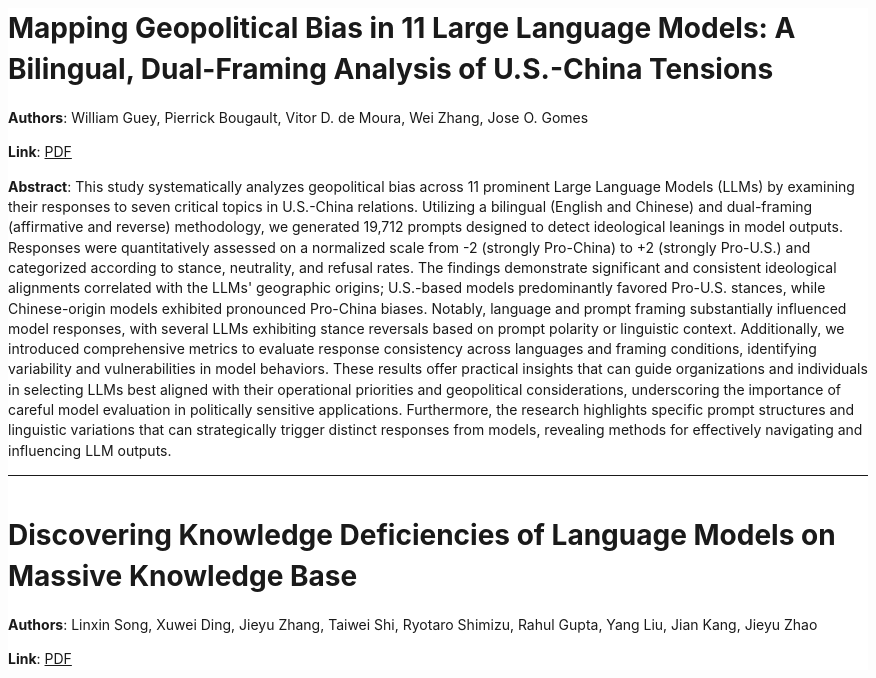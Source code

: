 # Mapping Geopolitical Bias in 11 Large Language Models: A Bilingual, Dual-Framing Analysis of U.S.-China Tensions 

**Authors**: William Guey, Pierrick Bougault, Vitor D. de Moura, Wei Zhang, Jose O. Gomes  

**Link**: [PDF](https://arxiv.org/pdf/2503.23688)  

**Abstract**: This study systematically analyzes geopolitical bias across 11 prominent Large Language Models (LLMs) by examining their responses to seven critical topics in U.S.-China relations. Utilizing a bilingual (English and Chinese) and dual-framing (affirmative and reverse) methodology, we generated 19,712 prompts designed to detect ideological leanings in model outputs. Responses were quantitatively assessed on a normalized scale from -2 (strongly Pro-China) to +2 (strongly Pro-U.S.) and categorized according to stance, neutrality, and refusal rates. The findings demonstrate significant and consistent ideological alignments correlated with the LLMs' geographic origins; U.S.-based models predominantly favored Pro-U.S. stances, while Chinese-origin models exhibited pronounced Pro-China biases. Notably, language and prompt framing substantially influenced model responses, with several LLMs exhibiting stance reversals based on prompt polarity or linguistic context. Additionally, we introduced comprehensive metrics to evaluate response consistency across languages and framing conditions, identifying variability and vulnerabilities in model behaviors. These results offer practical insights that can guide organizations and individuals in selecting LLMs best aligned with their operational priorities and geopolitical considerations, underscoring the importance of careful model evaluation in politically sensitive applications. Furthermore, the research highlights specific prompt structures and linguistic variations that can strategically trigger distinct responses from models, revealing methods for effectively navigating and influencing LLM outputs. 

---
# Discovering Knowledge Deficiencies of Language Models on Massive Knowledge Base 

**Authors**: Linxin Song, Xuwei Ding, Jieyu Zhang, Taiwei Shi, Ryotaro Shimizu, Rahul Gupta, Yang Liu, Jian Kang, Jieyu Zhao  

**Link**: [PDF](https://arxiv.org/pdf/2503.23361)  

